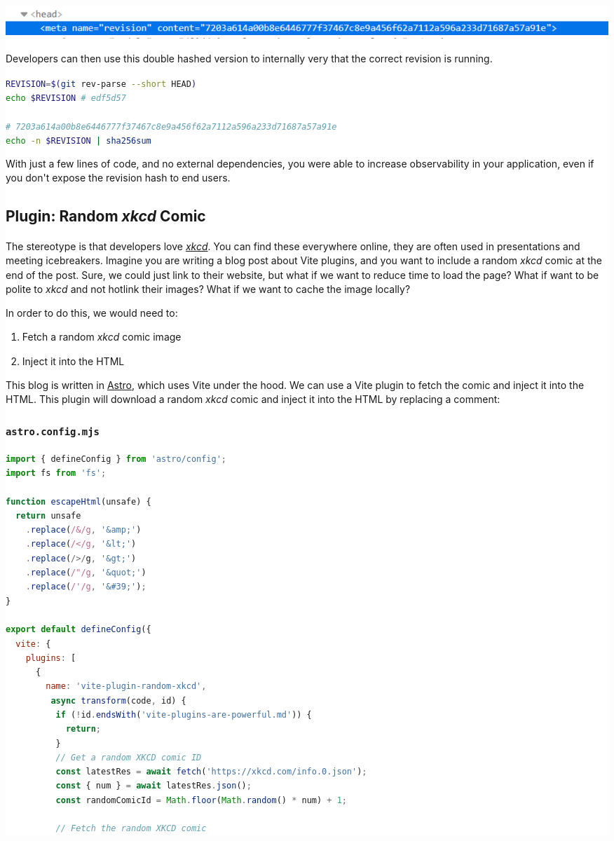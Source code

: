 ![Vite Plugin Inject Revision](revision-head-hashed.png)

Developers can then use this double hashed version to internally very that the correct revision is running.

```sh
REVISION=$(git rev-parse --short HEAD)
echo $REVISION # edf5d57

# 7203a614a00b8e6446777f37467c8e9a456f62a7112a596a233d71687a57a91e
echo -n $REVISION | sha256sum
```

With just a few lines of code, and no external dependencies, you were able to increase observability in your application, even if you don't expose the revision hash to end users.

## Plugin: Random _xkcd_ Comic

The stereotype is that developers love [_xkcd_](https://xkcd.com/). You can find these everywhere online, they are often used in presentations and meeting icebreakers. Imagine you are writing a blog post about Vite plugins, and you want to include a random _xkcd_ comic at the end of the post. Sure, we could just link to their website, but what if we want to reduce time to load the page? What if want to be polite to _xkcd_ and not hotlink their images? What if we want to cache the image locally?

In order to do this, we would need to:

1. Fetch a random _xkcd_ comic image

2. Inject it into the HTML

This blog is written in [Astro](https://astro.build/), which uses Vite under the hood. We can use a Vite plugin to fetch the comic and inject it into the HTML. This plugin will download a random _xkcd_ comic and inject it into the HTML by replacing a comment:

### `astro.config.mjs`

```javascript
import { defineConfig } from 'astro/config';
import fs from 'fs';

function escapeHtml(unsafe) {
  return unsafe
    .replace(/&/g, '&amp;')
    .replace(/</g, '&lt;')
    .replace(/>/g, '&gt;')
    .replace(/"/g, '&quot;')
    .replace(/'/g, '&#39;');
}

export default defineConfig({
  vite: {
    plugins: [
      {
        name: 'vite-plugin-random-xkcd',
         async transform(code, id) {
          if (!id.endsWith('vite-plugins-are-powerful.md')) {
            return;
          }
          // Get a random XKCD comic ID
          const latestRes = await fetch('https://xkcd.com/info.0.json');
          const { num } = await latestRes.json();
          const randomComicId = Math.floor(Math.random() * num) + 1;

          // Fetch the random XKCD comic
```